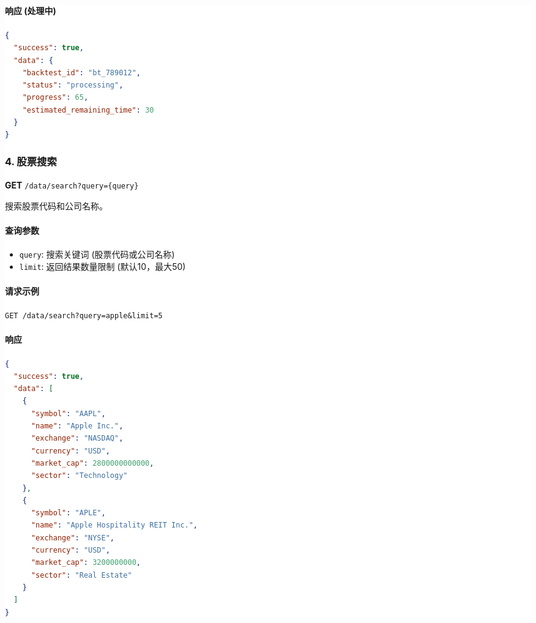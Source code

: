 #### 响应 (处理中)
```json
{
  "success": true,
  "data": {
    "backtest_id": "bt_789012", 
    "status": "processing",
    "progress": 65,
    "estimated_remaining_time": 30
  }
}
```

### 4. 股票搜索

**GET** `/data/search?query={query}`

搜索股票代码和公司名称。

#### 查询参数
- `query`: 搜索关键词 (股票代码或公司名称)
- `limit`: 返回结果数量限制 (默认10，最大50)

#### 请求示例
```
GET /data/search?query=apple&limit=5
```

#### 响应
```json
{
  "success": true,
  "data": [
    {
      "symbol": "AAPL",
      "name": "Apple Inc.",
      "exchange": "NASDAQ",
      "currency": "USD",
      "market_cap": 2800000000000,
      "sector": "Technology"
    },
    {
      "symbol": "APLE", 
      "name": "Apple Hospitality REIT Inc.",
      "exchange": "NYSE",
      "currency": "USD",
      "market_cap": 3200000000,
      "sector": "Real Estate"
    }
  ]
}
```
